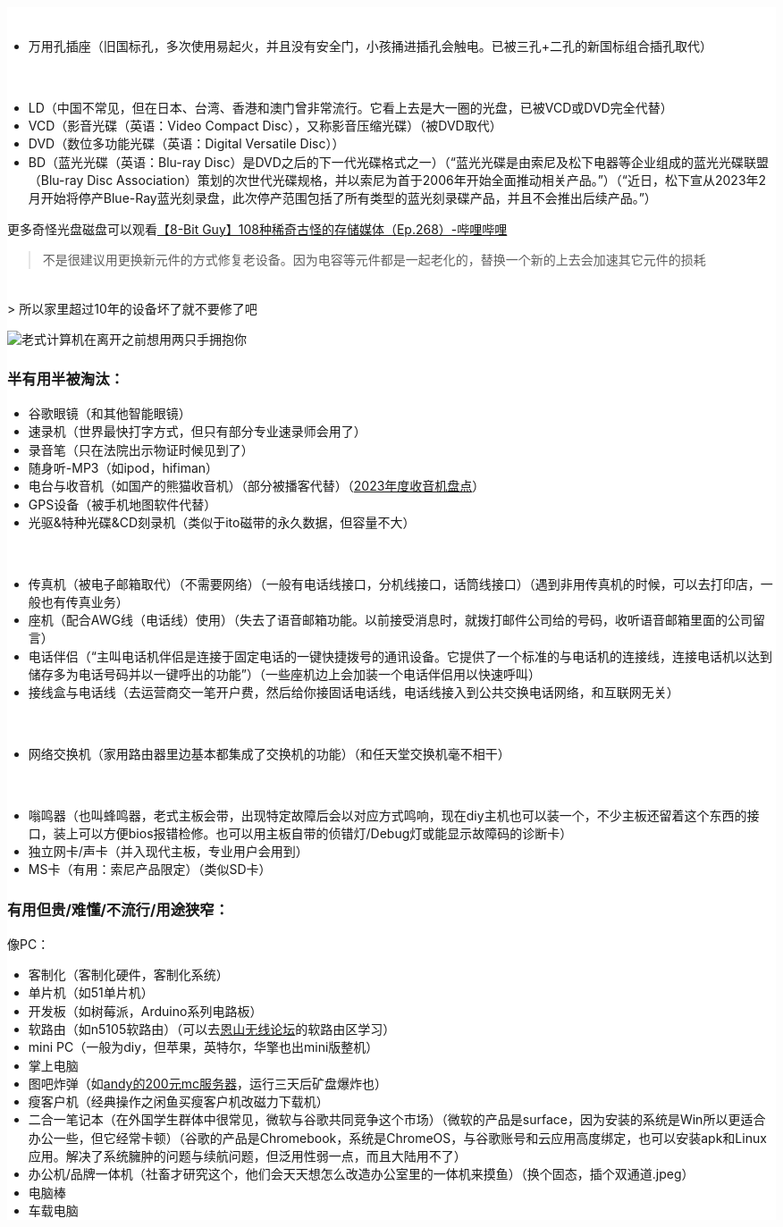 <br>

- 万用孔插座（旧国标孔，多次使用易起火，并且没有安全门，小孩捅进插孔会触电。已被三孔+二孔的新国标组合插孔取代）

<br>

- LD（中国不常见，但在日本、台湾、香港和澳门曾非常流行。它看上去是大一圈的光盘，已被VCD或DVD完全代替）
- VCD（影音光碟（英语：Video Compact Disc），又称影音压缩光碟）（被DVD取代）
- DVD（数位多功能光碟（英语：Digital Versatile Disc））
- BD（蓝光光碟（英语：Blu-ray Disc）是DVD之后的下一代光碟格式之一）（“蓝光光碟是由索尼及松下电器等企业组成的蓝光光碟联盟（Blu-ray Disc Association）策划的次世代光碟规格，并以索尼为首于2006年开始全面推动相关产品。”）（“近日，松下宣从2023年2月开始将停产Blue-Ray蓝光刻录盘，此次停产范围包括了所有类型的蓝光刻录碟产品，并且不会推出后续产品。”）

更多奇怪光盘磁盘可以观看[【8-Bit Guy】108种稀奇古怪的存储媒体（Ep.268）-哔哩哔哩](https://b23.tv/0JIvEPF)

> 不是很建议用更换新元件的方式修复老设备。因为电容等元件都是一起老化的，替换一个新的上去会加速其它元件的损耗
<br>
> 所以家里超过10年的设备坏了就不要修了吧

![老式计算机在离开之前想用两只手拥抱你](/知识/电子知识/硬件设备/小众电子产品索引/attachments/老式计算机在离开之前想用两只手拥抱你.jpg)

### **半有用半被淘汰：**

- 谷歌眼镜（和其他智能眼镜）
- 速录机（世界最快打字方式，但只有部分专业速录师会用了）
- 录音笔（只在法院出示物证时候见到了）
- 随身听-MP3（如ipod，hifiman）
- 电台与收音机（如国产的熊猫收音机）（部分被播客代替）（[2023年度收音机盘点](https://tieba.baidu.com/p/8243849361?&share=9105&fr=sharewise&unique=4E3977CD433DA82D058F80F60B27428C)）
- GPS设备（被手机地图软件代替）
- 光驱&特种光碟&CD刻录机（类似于ito磁带的永久数据，但容量不大）

<br>

- 传真机（被电子邮箱取代）（不需要网络）（一般有电话线接口，分机线接口，话筒线接口）（遇到非用传真机的时候，可以去打印店，一般也有传真业务）
- 座机（配合AWG线（电话线）使用）（失去了语音邮箱功能。以前接受消息时，就拨打邮件公司给的号码，收听语音邮箱里面的公司留言）
- 电话伴侣（“主叫电话机伴侣是连接于固定电话的一键快捷拨号的通讯设备。它提供了一个标准的与电话机的连接线，连接电话机以达到储存多为电话号码并以一键呼出的功能”）（一些座机边上会加装一个电话伴侣用以快速呼叫）
- 接线盒与电话线（去运营商交一笔开户费，然后给你接固话电话线，电话线接入到公共交换电话网络，和互联网无关）

<br>

- 网络交换机（家用路由器里边基本都集成了交换机的功能）（和任天堂交换机毫不相干）

<br>

- 嗡鸣器（也叫蜂鸣器，老式主板会带，出现特定故障后会以对应方式鸣响，现在diy主机也可以装一个，不少主板还留着这个东西的接口，装上可以方便bios报错检修。也可以用主板自带的侦错灯/Debug灯或能显示故障码的诊断卡）
- 独立网卡/声卡（并入现代主板，专业用户会用到）
- MS卡（有用：索尼产品限定）（类似SD卡）

### **有用但贵/难懂/不流行/用途狭窄：**

像PC：<br>

- 客制化（客制化硬件，客制化系统）
- 单片机（如51单片机）
- 开发板（如树莓派，Arduino系列电路板）
- 软路由（如n5105软路由）（可以去[恩山无线论坛](https://www.right.com.cn/FORUM/portal.php)的软路由区学习）
- mini PC（一般为diy，但苹果，英特尔，华擎也出mini版整机）
- 掌上电脑
- 图吧炸弹（如[andy的200元mc服务器](/知识/电子知识/硬件设备/小众电子产品索引/attachments/andy的200元mc服务器.jpg)，运行三天后矿盘爆炸也）
- 瘦客户机（经典操作之闲鱼买瘦客户机改磁力下载机）
- 二合一笔记本（在外国学生群体中很常见，微软与谷歌共同竞争这个市场）（微软的产品是surface，因为安装的系统是Win所以更适合办公一些，但它经常卡顿）（谷歌的产品是Chromebook，系统是ChromeOS，与谷歌账号和云应用高度绑定，也可以安装apk和Linux应用。解决了系统臃肿的问题与续航问题，但泛用性弱一点，而且大陆用不了）
- 办公机/品牌一体机（社畜才研究这个，他们会天天想怎么改造办公室里的一体机来摸鱼）（换个固态，插个双通道.jpeg）
- 电脑棒
- 车载电脑